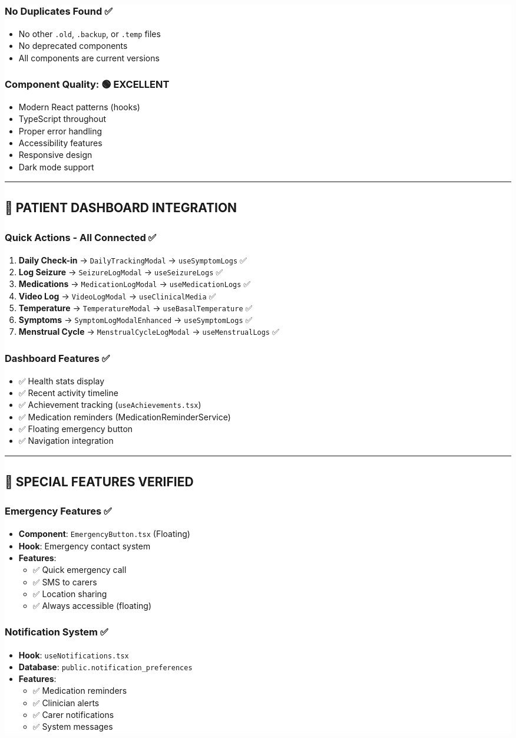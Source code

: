 ### No Duplicates Found ✅
- No other `.old`, `.backup`, or `.temp` files
- No deprecated components
- All components are current versions

### Component Quality: 🟢 EXCELLENT
- Modern React patterns (hooks)
- TypeScript throughout
- Proper error handling
- Accessibility features
- Responsive design
- Dark mode support

---

## 📱 PATIENT DASHBOARD INTEGRATION

### Quick Actions - All Connected ✅

1. **Daily Check-in** → `DailyTrackingModal` → `useSymptomLogs` ✅
2. **Log Seizure** → `SeizureLogModal` → `useSeizureLogs` ✅
3. **Medications** → `MedicationLogModal` → `useMedicationLogs` ✅
4. **Video Log** → `VideoLogModal` → `useClinicalMedia` ✅
5. **Temperature** → `TemperatureModal` → `useBasalTemperature` ✅
6. **Symptoms** → `SymptomLogModalEnhanced` → `useSymptomLogs` ✅
7. **Menstrual Cycle** → `MenstrualCycleLogModal` → `useMenstrualLogs` ✅

### Dashboard Features ✅
- ✅ Health stats display
- ✅ Recent activity timeline
- ✅ Achievement tracking (`useAchievements.tsx`)
- ✅ Medication reminders (MedicationReminderService)
- ✅ Floating emergency button
- ✅ Navigation integration

---

## 🎯 SPECIAL FEATURES VERIFIED

### Emergency Features ✅
- **Component**: `EmergencyButton.tsx` (Floating)
- **Hook**: Emergency contact system
- **Features**:
  - ✅ Quick emergency call
  - ✅ SMS to carers
  - ✅ Location sharing
  - ✅ Always accessible (floating)

### Notification System ✅
- **Hook**: `useNotifications.tsx`
- **Database**: `public.notification_preferences`
- **Features**:
  - ✅ Medication reminders
  - ✅ Clinician alerts
  - ✅ Carer notifications
  - ✅ System messages
